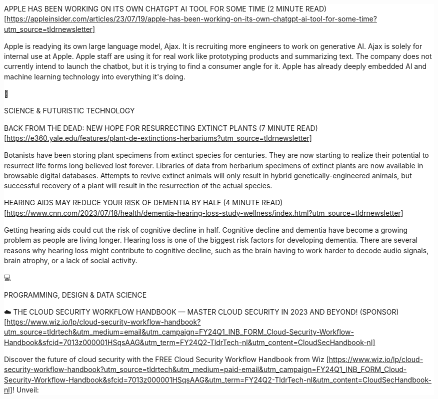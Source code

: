 APPLE HAS BEEN WORKING ON ITS OWN CHATGPT AI TOOL FOR SOME TIME (2
MINUTE READ)
[https://appleinsider.com/articles/23/07/19/apple-has-been-working-on-its-own-chatgpt-ai-tool-for-some-time?utm_source=tldrnewsletter]


Apple is readying its own large language model, Ajax. It is recruiting
more engineers to work on generative AI. Ajax is solely for internal
use at Apple. Apple staff are using it for real work like prototyping
products and summarizing text. The company does not currently intend
to launch the chatbot, but it is trying to find a consumer angle for
it. Apple has already deeply embedded AI and machine learning
technology into everything it's doing. 

🚀 

SCIENCE & FUTURISTIC TECHNOLOGY

BACK FROM THE DEAD: NEW HOPE FOR RESURRECTING EXTINCT PLANTS (7 MINUTE
READ)
[https://e360.yale.edu/features/plant-de-extinctions-herbariums?utm_source=tldrnewsletter]


Botanists have been storing plant specimens from extinct species for
centuries. They are now starting to realize their potential to
resurrect life forms long believed lost forever. Libraries of data
from herbarium specimens of extinct plants are now available in
browsable digital databases. Attempts to revive extinct animals will
only result in hybrid genetically-engineered animals, but successful
recovery of a plant will result in the resurrection of the actual
species. 

HEARING AIDS MAY REDUCE YOUR RISK OF DEMENTIA BY HALF (4 MINUTE READ)
[https://www.cnn.com/2023/07/18/health/dementia-hearing-loss-study-wellness/index.html?utm_source=tldrnewsletter]


Getting hearing aids could cut the risk of cognitive decline in half.
Cognitive decline and dementia have become a growing problem as people
are living longer. Hearing loss is one of the biggest risk factors for
developing dementia. There are several reasons why hearing loss might
contribute to cognitive decline, such as the brain having to work
harder to decode audio signals, brain atrophy, or a lack of social
activity. 

💻 

PROGRAMMING, DESIGN & DATA SCIENCE

☁️ THE CLOUD SECURITY WORKFLOW HANDBOOK — MASTER CLOUD SECURITY
IN 2023 AND BEYOND! (SPONSOR)
[https://www.wiz.io/lp/cloud-security-workflow-handbook?utm_source=tldrtech&utm_medium=email&utm_campaign=FY24Q1_INB_FORM_Cloud-Security-Workflow-Handbook&sfcid=7013z000001HSqsAAG&utm_term=FY24Q2-TldrTech-nl&utm_content=CloudSecHandbook-nl]


Discover the future of cloud security with the FREE Cloud Security
Workflow Handbook from Wiz
[https://www.wiz.io/lp/cloud-security-workflow-handbook?utm_source=tldrtech&utm_medium=paid-email&utm_campaign=FY24Q1_INB_FORM_Cloud-Security-Workflow-Handbook&sfcid=7013z000001HSqsAAG&utm_term=FY24Q2-TldrTech-nl&utm_content=CloudSecHandbook-nl]!
Unveil:
